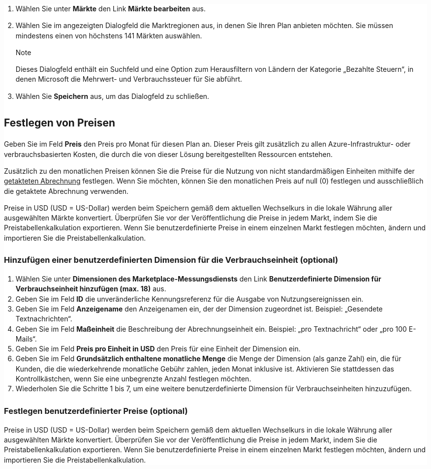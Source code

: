 1. Wählen Sie unter **Märkte** den Link **Märkte bearbeiten** aus.
1. Wählen Sie im angezeigten Dialogfeld die Marktregionen aus, in denen Sie Ihren Plan anbieten möchten. Sie müssen mindestens einen von höchstens 141 Märkten auswählen.

    > [!NOTE]
    > Dieses Dialogfeld enthält ein Suchfeld und eine Option zum Herausfiltern von Ländern der Kategorie „Bezahlte Steuern“, in denen Microsoft die Mehrwert- und Verbrauchssteuer für Sie abführt.

1. Wählen Sie **Speichern** aus, um das Dialogfeld zu schließen.

## <a name="define-pricing"></a>Festlegen von Preisen

Geben Sie im Feld **Preis** den Preis pro Monat für diesen Plan an. Dieser Preis gilt zusätzlich zu allen Azure-Infrastruktur- oder verbrauchsbasierten Kosten, die durch die von dieser Lösung bereitgestellten Ressourcen entstehen.

Zusätzlich zu den monatlichen Preisen können Sie die Preise für die Nutzung von nicht standardmäßigen Einheiten mithilfe der [getakteten Abrechnung](./azure-app-metered-billing.md) festlegen. Wenn Sie möchten, können Sie den monatlichen Preis auf null (0) festlegen und ausschließlich die getaktete Abrechnung verwenden.

Preise in USD (USD = US-Dollar) werden beim Speichern gemäß dem aktuellen Wechselkurs in die lokale Währung aller ausgewählten Märkte konvertiert. Überprüfen Sie vor der Veröffentlichung die Preise in jedem Markt, indem Sie die Preistabellenkalkulation exportieren. Wenn Sie benutzerdefinierte Preise in einem einzelnen Markt festlegen möchten, ändern und importieren Sie die Preistabellenkalkulation.

### <a name="add-a-custom-meter-dimension-optional"></a>Hinzufügen einer benutzerdefinierten Dimension für die Verbrauchseinheit (optional)

1. Wählen Sie unter **Dimensionen des Marketplace-Messungsdiensts** den Link **Benutzerdefinierte Dimension für Verbrauchseinheit hinzufügen (max. 18)** aus.
1. Geben Sie im Feld **ID** die unveränderliche Kennungsreferenz für die Ausgabe von Nutzungsereignissen ein.
1. Geben Sie im Feld **Anzeigename** den Anzeigenamen ein, der der Dimension zugeordnet ist. Beispiel: „Gesendete Textnachrichten“.
1. Geben Sie im Feld **Maßeinheit** die Beschreibung der Abrechnungseinheit ein. Beispiel: „pro Textnachricht“ oder „pro 100 E-Mails“.
1. Geben Sie im Feld **Preis pro Einheit in USD** den Preis für eine Einheit der Dimension ein.
1. Geben Sie im Feld **Grundsätzlich enthaltene monatliche Menge** die Menge der Dimension (als ganze Zahl) ein, die für Kunden, die die wiederkehrende monatliche Gebühr zahlen, jeden Monat inklusive ist. Aktivieren Sie stattdessen das Kontrollkästchen, wenn Sie eine unbegrenzte Anzahl festlegen möchten.
1. Wiederholen Sie die Schritte 1 bis 7, um eine weitere benutzerdefinierte Dimension für Verbrauchseinheiten hinzuzufügen.

### <a name="set-custom-prices-optional"></a>Festlegen benutzerdefinierter Preise (optional)

Preise in USD (USD = US-Dollar) werden beim Speichern gemäß dem aktuellen Wechselkurs in die lokale Währung aller ausgewählten Märkte konvertiert. Überprüfen Sie vor der Veröffentlichung die Preise in jedem Markt, indem Sie die Preistabellenkalkulation exportieren. Wenn Sie benutzerdefinierte Preise in einem einzelnen Markt festlegen möchten, ändern und importieren Sie die Preistabellenkalkulation.
